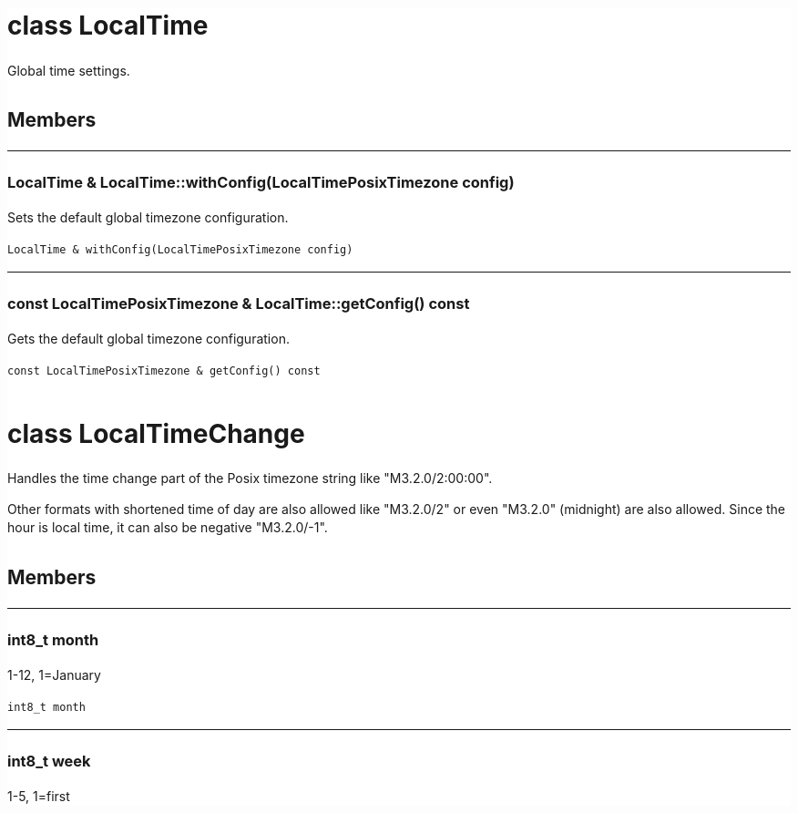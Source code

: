
# class LocalTime 

Global time settings.

## Members

---

### LocalTime & LocalTime::withConfig(LocalTimePosixTimezone config) 

Sets the default global timezone configuration.

```
LocalTime & withConfig(LocalTimePosixTimezone config)
```

---

### const LocalTimePosixTimezone & LocalTime::getConfig() const 

Gets the default global timezone configuration.

```
const LocalTimePosixTimezone & getConfig() const
```

# class LocalTimeChange 

Handles the time change part of the Posix timezone string like "M3.2.0/2:00:00".

Other formats with shortened time of day are also allowed like "M3.2.0/2" or even "M3.2.0" (midnight) are also allowed. Since the hour is local time, it can also be negative "M3.2.0/-1".

## Members

---

### int8_t month 

1-12, 1=January

```
int8_t month
```

---

### int8_t week 

1-5, 1=first
